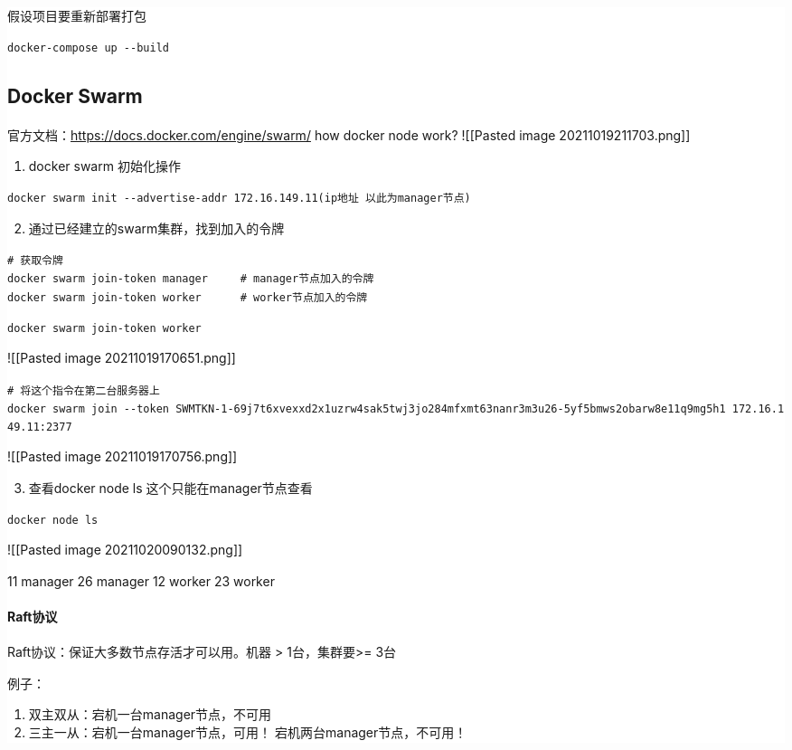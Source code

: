 假设项目要重新部署打包
```shell
docker-compose up --build
```


## Docker Swarm
官方文档：https://docs.docker.com/engine/swarm/
how docker node work?
![[Pasted image 20211019211703.png]]

1. docker swarm 初始化操作
```shell
docker swarm init --advertise-addr 172.16.149.11(ip地址 以此为manager节点)
```

2. 通过已经建立的swarm集群，找到加入的令牌
```shell
# 获取令牌
docker swarm join-token manager		# manager节点加入的令牌
docker swarm join-token worker		# worker节点加入的令牌
```

```shell
docker swarm join-token worker
```
![[Pasted image 20211019170651.png]]



```shell
# 将这个指令在第二台服务器上
docker swarm join --token SWMTKN-1-69j7t6xvexxd2x1uzrw4sak5twj3jo284mfxmt63nanr3m3u26-5yf5bmws2obarw8e11q9mg5h1 172.16.149.11:2377
```
![[Pasted image 20211019170756.png]]


3. 查看docker node ls  这个只能在manager节点查看
```shell
docker node ls
```
![[Pasted image 20211020090132.png]]


11 manager
26 manager
12 worker
23 worker

#### Raft协议
Raft协议：保证大多数节点存活才可以用。机器 > 1台，集群要>= 3台

例子：
1. 双主双从：宕机一台manager节点，不可用
2. 三主一从：宕机一台manager节点，可用！
					 宕机两台manager节点，不可用！
					 